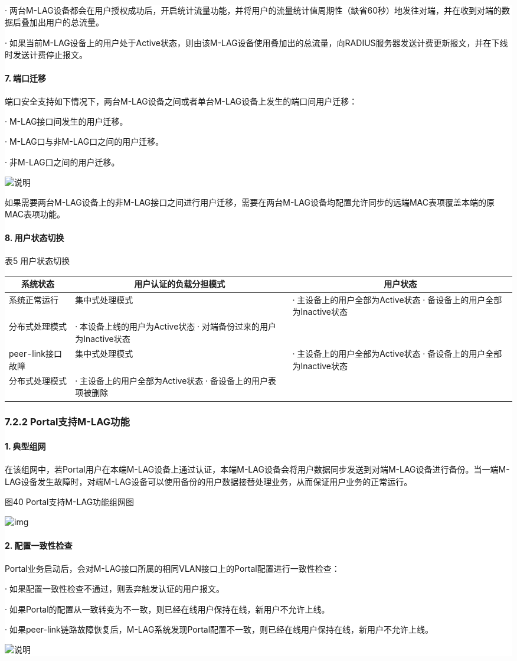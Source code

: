 ·   两台M-LAG设备都会在用户授权成功后，开启统计流量功能，并将用户的流量统计值周期性（缺省60秒）地发往对端，并在收到对端的数据后叠加出用户的总流量。

·   如果当前M-LAG设备上的用户处于Active状态，则由该M-LAG设备使用叠加出的总流量，向RADIUS服务器发送计费更新报文，并在下线时发送计费停止报文。

#### 7. 端口迁移

端口安全支持如下情况下，两台M-LAG设备之间或者单台M-LAG设备上发生的端口间用户迁移：

·   M-LAG接口间发生的用户迁移。

·   M-LAG口与非M-LAG口之间的用户迁移。

·   非M-LAG口之间的用户迁移。

![说明](https://resource.h3c.com/cn/202312/29/20231229_10257924_x_Img_x_png_48_2004108_30005_0.png)

如果需要两台M-LAG设备上的非M-LAG接口之间进行用户迁移，需要在两台M-LAG设备均配置允许同步的远端MAC表项覆盖本端的原MAC表项功能。

 

#### 8. 用户状态切换

表5 用户状态切换

| 系统状态          | 用户认证的负载分担模式                                       | 用户状态                                                     |
| ----------------- | ------------------------------------------------------------ | ------------------------------------------------------------ |
| 系统正常运行      | 集中式处理模式                                               | ·   主设备上的用户全部为Active状态  ·   备设备上的用户全部为Inactive状态 |
| 分布式处理模式    | ·   本设备上线的用户为Active状态  ·   对端备份过来的用户为Inactive状态 |                                                              |
| peer-link接口故障 | 集中式处理模式                                               | ·   主设备上的用户全部为Active状态  ·   备设备上的用户全部为Inactive状态 |
| 分布式处理模式    | ·   主设备上的用户全部为Active状态  ·   备设备上的用户表项被删除 |                                                              |

 

### 7.2.2 Portal支持M-LAG功能

#### 1. 典型组网

在该组网中，若Portal用户在本端M-LAG设备上通过认证，本端M-LAG设备会将用户数据同步发送到对端M-LAG设备进行备份。当一端M-LAG设备发生故障时，对端M-LAG设备可以使用备份的用户数据接替处理业务，从而保证用户业务的正常运行。

图40 Portal支持M-LAG功能组网图

![img](https://resource.h3c.com/cn/202312/29/20231229_10257925_x_Img_x_png_49_2004108_30005_0.png)

 

#### 2. 配置一致性检查

Portal业务启动后，会对M-LAG接口所属的相同VLAN接口上的Portal配置进行一致性检查：

·   如果配置一致性检查不通过，则丢弃触发认证的用户报文。

·   如果Portal的配置从一致转变为不一致，则已经在线用户保持在线，新用户不允许上线。

·   如果peer-link链路故障恢复后，M-LAG系统发现Portal配置不一致，则已经在线用户保持在线，新用户不允许上线。

![说明](https://resource.h3c.com/cn/202312/29/20231229_10257927_x_Img_x_png_50_2004108_30005_0.png)
